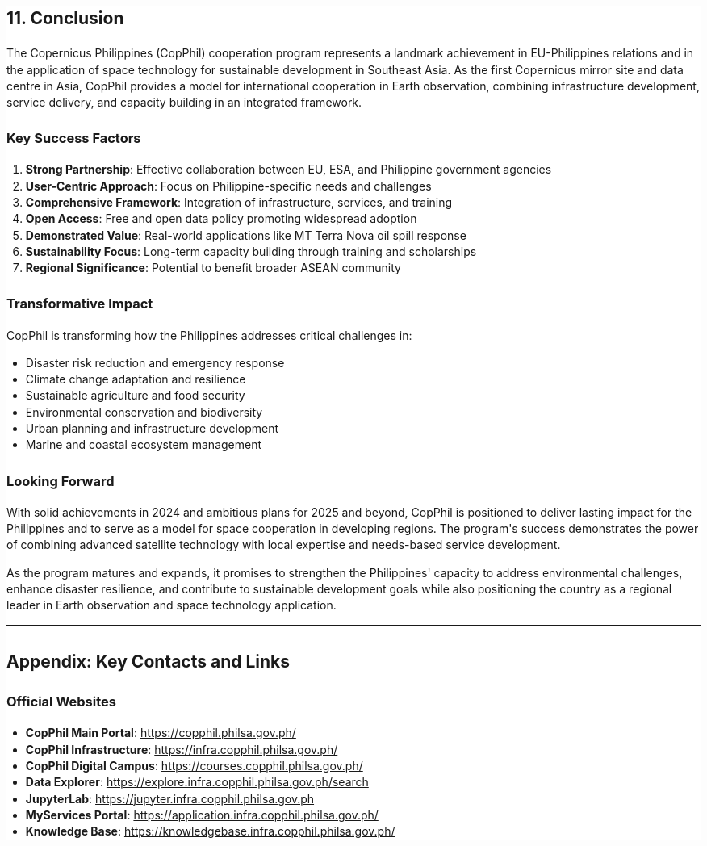 
## 11. Conclusion

The Copernicus Philippines (CopPhil) cooperation program represents a landmark achievement in EU-Philippines relations and in the application of space technology for sustainable development in Southeast Asia. As the first Copernicus mirror site and data centre in Asia, CopPhil provides a model for international cooperation in Earth observation, combining infrastructure development, service delivery, and capacity building in an integrated framework.

### Key Success Factors

1. **Strong Partnership**: Effective collaboration between EU, ESA, and Philippine government agencies
2. **User-Centric Approach**: Focus on Philippine-specific needs and challenges
3. **Comprehensive Framework**: Integration of infrastructure, services, and training
4. **Open Access**: Free and open data policy promoting widespread adoption
5. **Demonstrated Value**: Real-world applications like MT Terra Nova oil spill response
6. **Sustainability Focus**: Long-term capacity building through training and scholarships
7. **Regional Significance**: Potential to benefit broader ASEAN community

### Transformative Impact

CopPhil is transforming how the Philippines addresses critical challenges in:
- Disaster risk reduction and emergency response
- Climate change adaptation and resilience
- Sustainable agriculture and food security
- Environmental conservation and biodiversity
- Urban planning and infrastructure development
- Marine and coastal ecosystem management

### Looking Forward

With solid achievements in 2024 and ambitious plans for 2025 and beyond, CopPhil is positioned to deliver lasting impact for the Philippines and to serve as a model for space cooperation in developing regions. The program's success demonstrates the power of combining advanced satellite technology with local expertise and needs-based service development.

As the program matures and expands, it promises to strengthen the Philippines' capacity to address environmental challenges, enhance disaster resilience, and contribute to sustainable development goals while also positioning the country as a regional leader in Earth observation and space technology application.

---

## Appendix: Key Contacts and Links

### Official Websites

- **CopPhil Main Portal**: https://copphil.philsa.gov.ph/
- **CopPhil Infrastructure**: https://infra.copphil.philsa.gov.ph/
- **CopPhil Digital Campus**: https://courses.copphil.philsa.gov.ph/
- **Data Explorer**: https://explore.infra.copphil.philsa.gov.ph/search
- **JupyterLab**: https://jupyter.infra.copphil.philsa.gov.ph
- **MyServices Portal**: https://application.infra.copphil.philsa.gov.ph/
- **Knowledge Base**: https://knowledgebase.infra.copphil.philsa.gov.ph/

